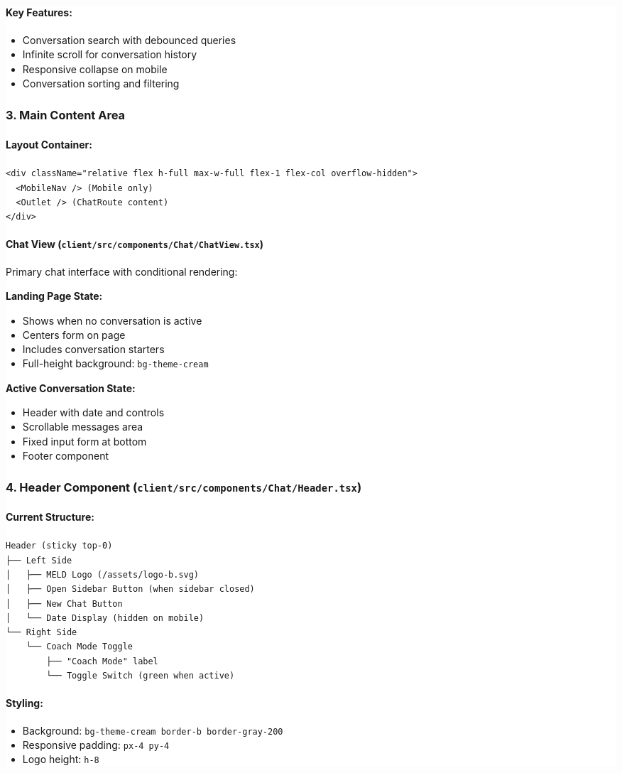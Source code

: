 #### Key Features:
- Conversation search with debounced queries
- Infinite scroll for conversation history
- Responsive collapse on mobile
- Conversation sorting and filtering

### 3. Main Content Area

#### Layout Container:
```
<div className="relative flex h-full max-w-full flex-1 flex-col overflow-hidden">
  <MobileNav /> (Mobile only)
  <Outlet /> (ChatRoute content)
</div>
```

#### Chat View (`client/src/components/Chat/ChatView.tsx`)
Primary chat interface with conditional rendering:

**Landing Page State:**
- Shows when no conversation is active
- Centers form on page
- Includes conversation starters
- Full-height background: `bg-theme-cream`

**Active Conversation State:**
- Header with date and controls
- Scrollable messages area
- Fixed input form at bottom
- Footer component

### 4. Header Component (`client/src/components/Chat/Header.tsx`)

#### Current Structure:
```
Header (sticky top-0)
├── Left Side
│   ├── MELD Logo (/assets/logo-b.svg)
│   ├── Open Sidebar Button (when sidebar closed)
│   ├── New Chat Button
│   └── Date Display (hidden on mobile)
└── Right Side
    └── Coach Mode Toggle
        ├── "Coach Mode" label
        └── Toggle Switch (green when active)
```

#### Styling:
- Background: `bg-theme-cream border-b border-gray-200`
- Responsive padding: `px-4 py-4`
- Logo height: `h-8`
